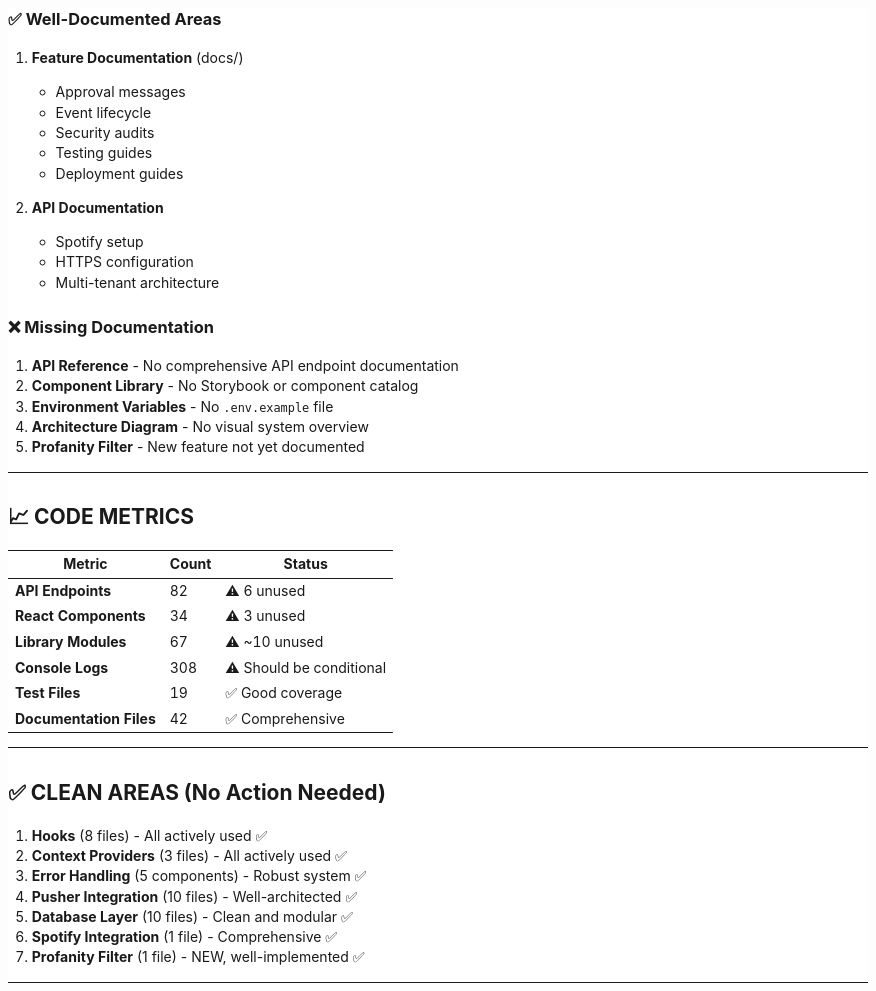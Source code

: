 ### ✅ Well-Documented Areas

1. **Feature Documentation** (docs/)
   - Approval messages
   - Event lifecycle
   - Security audits
   - Testing guides
   - Deployment guides

2. **API Documentation**
   - Spotify setup
   - HTTPS configuration
   - Multi-tenant architecture

### ❌ Missing Documentation

1. **API Reference** - No comprehensive API endpoint documentation
2. **Component Library** - No Storybook or component catalog
3. **Environment Variables** - No `.env.example` file
4. **Architecture Diagram** - No visual system overview
5. **Profanity Filter** - New feature not yet documented

---

## 📈 CODE METRICS

| Metric | Count | Status |
|--------|-------|--------|
| **API Endpoints** | 82 | ⚠️ 6 unused |
| **React Components** | 34 | ⚠️ 3 unused |
| **Library Modules** | 67 | ⚠️ ~10 unused |
| **Console Logs** | 308 | ⚠️ Should be conditional |
| **Test Files** | 19 | ✅ Good coverage |
| **Documentation Files** | 42 | ✅ Comprehensive |

---

## ✅ CLEAN AREAS (No Action Needed)

1. **Hooks** (8 files) - All actively used ✅
2. **Context Providers** (3 files) - All actively used ✅
3. **Error Handling** (5 components) - Robust system ✅
4. **Pusher Integration** (10 files) - Well-architected ✅
5. **Database Layer** (10 files) - Clean and modular ✅
6. **Spotify Integration** (1 file) - Comprehensive ✅
7. **Profanity Filter** (1 file) - NEW, well-implemented ✅

---
